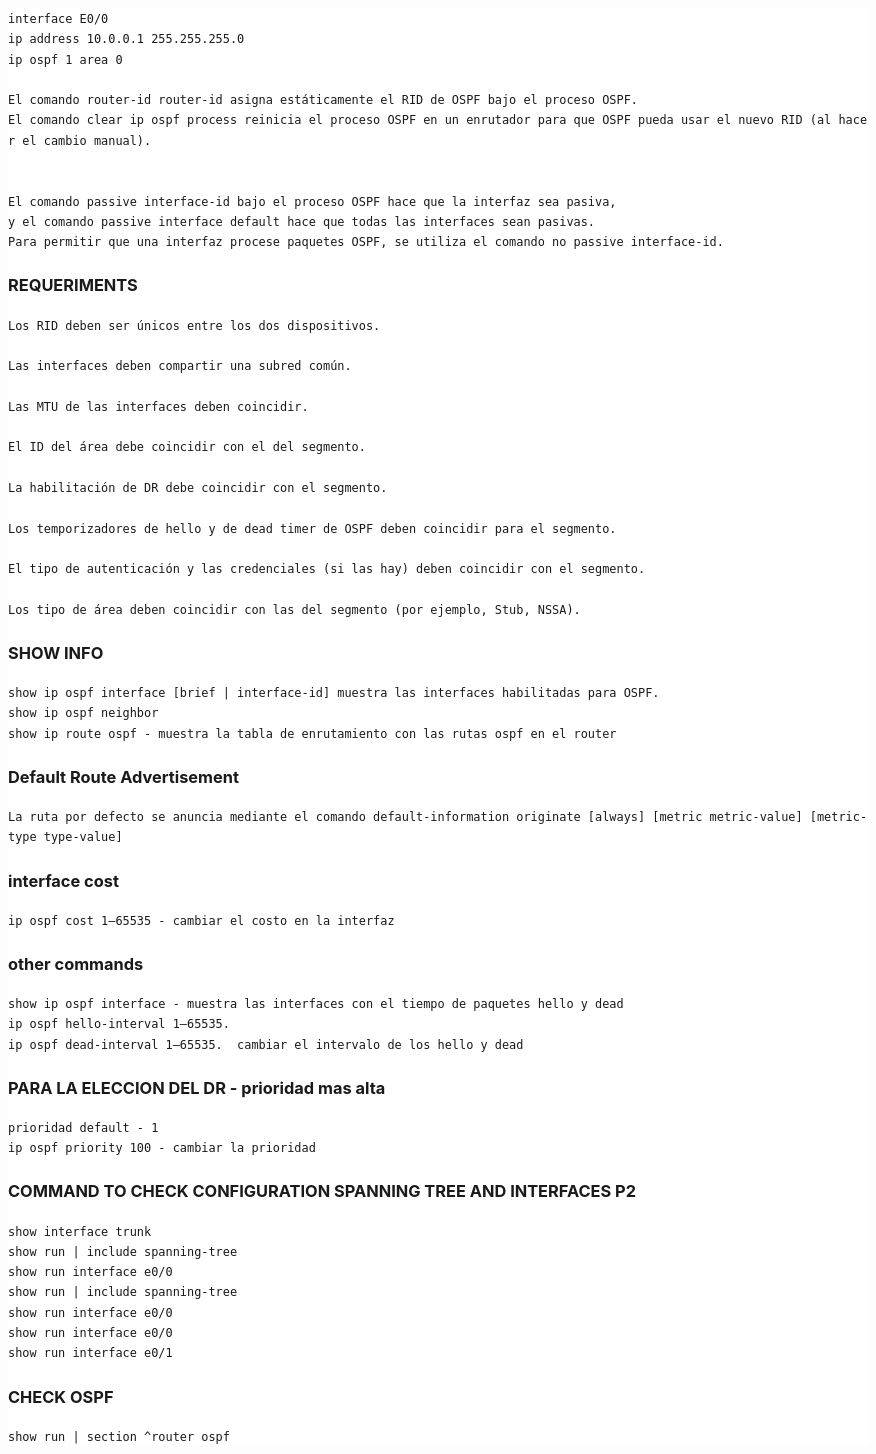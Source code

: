     interface E0/0
    ip address 10.0.0.1 255.255.255.0   
    ip ospf 1 area 0

    El comando router-id router-id asigna estáticamente el RID de OSPF bajo el proceso OSPF. 
    El comando clear ip ospf process reinicia el proceso OSPF en un enrutador para que OSPF pueda usar el nuevo RID (al hacer el cambio manual).​


    El comando passive interface-id bajo el proceso OSPF hace que la interfaz sea pasiva, 
    y el comando passive interface default hace que todas las interfaces sean pasivas. 
    Para permitir que una interfaz procese paquetes OSPF, se utiliza el comando no passive interface-id.​


### REQUERIMENTS
    Los RID deben ser únicos entre los dos dispositivos.​

    Las interfaces deben compartir una subred común.​

    Las MTU de las interfaces deben coincidir.​

    El ID del área debe coincidir con el del segmento.​

    La habilitación de DR debe coincidir con el segmento.​

    Los temporizadores de hello y de dead timer de OSPF deben coincidir para el segmento.​

    El tipo de autenticación y las credenciales (si las hay) deben coincidir con el segmento.​

    Los tipo de área deben coincidir con las del segmento (por ejemplo, Stub, NSSA).​

### SHOW INFO 
    show ip ospf interface [brief | interface-id] muestra las interfaces habilitadas para OSPF.​
    show ip ospf neighbor
    show ip route ospf - muestra la tabla de enrutamiento con las rutas ospf en el router

### Default Route Advertisement​
    La ruta por defecto se anuncia mediante el comando default-information originate [always] [metric metric-value] [metric-type type-value]

### interface cost
    ip ospf cost 1–65535 - cambiar el costo en la interfaz 

### other commands
    show ip ospf interface - muestra las interfaces con el tiempo de paquetes hello y dead
    ip ospf hello-interval 1–65535.​
    ip ospf dead-interval 1–65535.​  cambiar el intervalo de los hello y dead

### PARA LA ELECCION DEL DR - prioridad mas alta
    prioridad default - 1 
    ip ospf priority 100 - cambiar la prioridad

### COMMAND TO CHECK CONFIGURATION SPANNING TREE AND INTERFACES P2
    show interface trunk
    show run | include spanning-tree
    show run interface e0/0
    show run | include spanning-tree
    show run interface e0/0
    show run interface e0/0
    show run interface e0/1
### CHECK OSPF 
    show run | section ^router ospf
